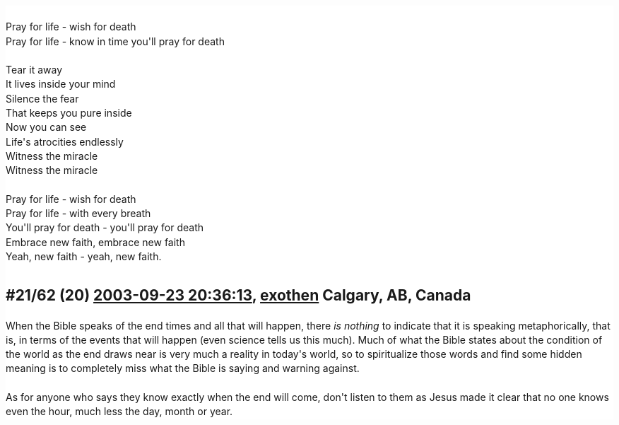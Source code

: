 <br>
Pray for life - wish for death
<br>
Pray for life - know in time you'll pray for death
<br>
<br>
Tear it away
<br>
It lives inside your mind
<br>
Silence the fear
<br>
That keeps you pure inside
<br>
Now you can see
<br>
Life's atrocities endlessly
<br>
Witness the miracle
<br>
Witness the miracle
<br>
<br>
Pray for life - wish for death
<br>
Pray for life - with every breath
<br>
You'll pray for death - you'll pray for death
<br>
Embrace new faith, embrace new faith
<br>
Yeah, new faith - yeah, new faith.
<br>
</section>

## \#21/62 (20) [2003-09-23 20:36:13](https://www.astralpulse.com/forums/index.php?msg=55911), [exothen](https://www.astralpulse.com/forums/profile/?u=3397) Calgary, AB, Canada ##
<section>
When the Bible speaks of the end times and all that will happen, there
<i>
 is nothing
</i>
to indicate that it is speaking metaphorically, that is, in terms of the events that will happen (even science tells us this much). Much of what the Bible states about the condition of the world as the end draws near is very much a reality in today's world, so to spiritualize those words and find some hidden meaning is to completely miss what the Bible is saying and warning against.
<br>
<br>
As for anyone who says they know exactly when the end will come, don't listen to them as Jesus made it clear that no one knows even the hour, much less the day, month or year.
</section>
